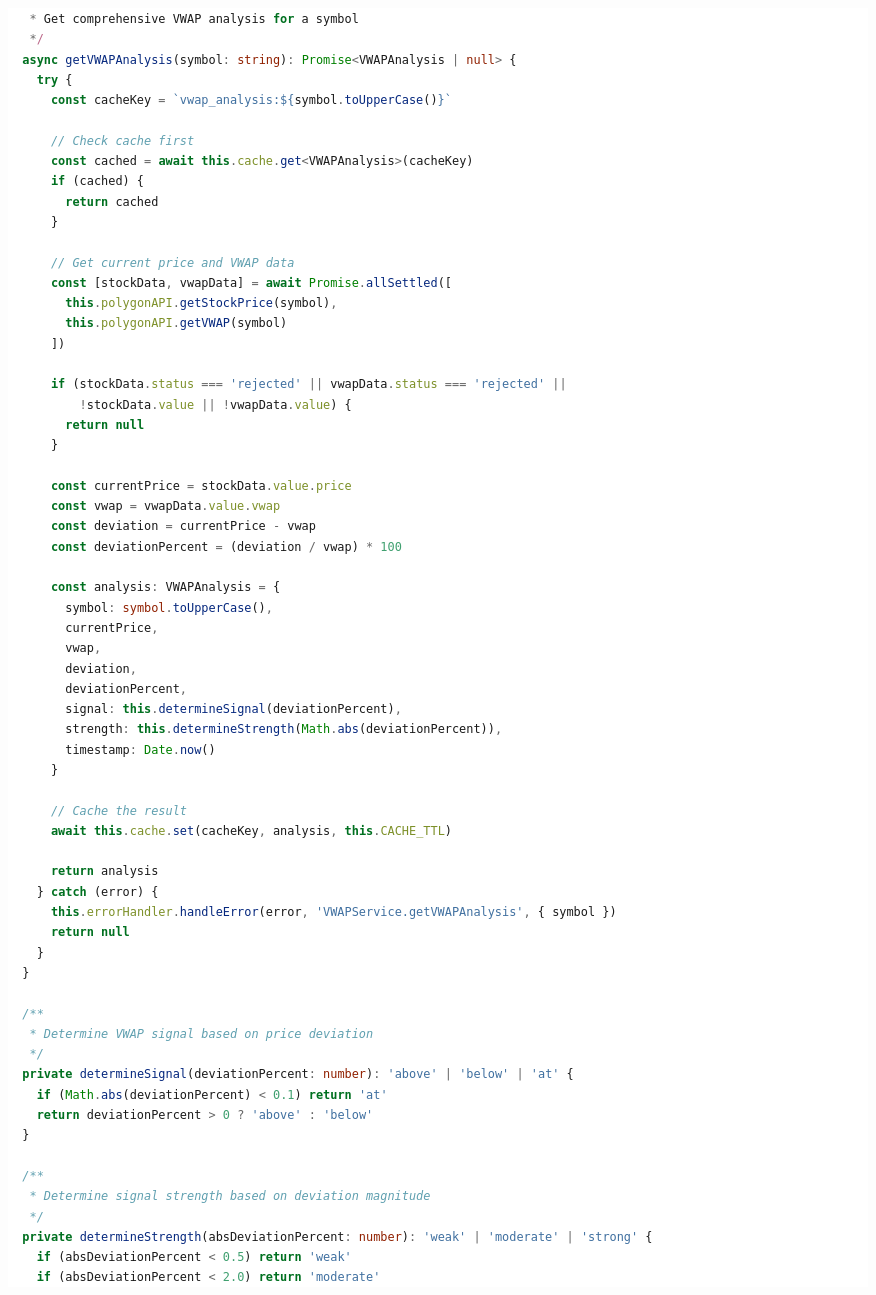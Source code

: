 ```typescript
   * Get comprehensive VWAP analysis for a symbol
   */
  async getVWAPAnalysis(symbol: string): Promise<VWAPAnalysis | null> {
    try {
      const cacheKey = `vwap_analysis:${symbol.toUpperCase()}`

      // Check cache first
      const cached = await this.cache.get<VWAPAnalysis>(cacheKey)
      if (cached) {
        return cached
      }

      // Get current price and VWAP data
      const [stockData, vwapData] = await Promise.allSettled([
        this.polygonAPI.getStockPrice(symbol),
        this.polygonAPI.getVWAP(symbol)
      ])

      if (stockData.status === 'rejected' || vwapData.status === 'rejected' ||
          !stockData.value || !vwapData.value) {
        return null
      }

      const currentPrice = stockData.value.price
      const vwap = vwapData.value.vwap
      const deviation = currentPrice - vwap
      const deviationPercent = (deviation / vwap) * 100

      const analysis: VWAPAnalysis = {
        symbol: symbol.toUpperCase(),
        currentPrice,
        vwap,
        deviation,
        deviationPercent,
        signal: this.determineSignal(deviationPercent),
        strength: this.determineStrength(Math.abs(deviationPercent)),
        timestamp: Date.now()
      }

      // Cache the result
      await this.cache.set(cacheKey, analysis, this.CACHE_TTL)

      return analysis
    } catch (error) {
      this.errorHandler.handleError(error, 'VWAPService.getVWAPAnalysis', { symbol })
      return null
    }
  }

  /**
   * Determine VWAP signal based on price deviation
   */
  private determineSignal(deviationPercent: number): 'above' | 'below' | 'at' {
    if (Math.abs(deviationPercent) < 0.1) return 'at'
    return deviationPercent > 0 ? 'above' : 'below'
  }

  /**
   * Determine signal strength based on deviation magnitude
   */
  private determineStrength(absDeviationPercent: number): 'weak' | 'moderate' | 'strong' {
    if (absDeviationPercent < 0.5) return 'weak'
    if (absDeviationPercent < 2.0) return 'moderate'
```
